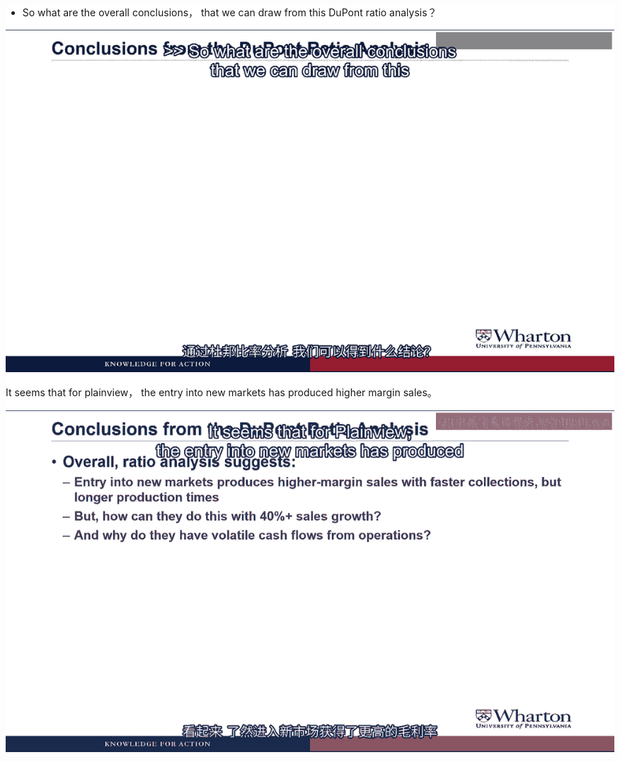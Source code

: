 - So what are the overall conclusions， that we can draw from this DuPont ratio analysis？

![](img/ae7c834fb40af7df4554834c14a55a0b_402.png)

It seems that for plainview， the entry into new markets has produced higher margin sales。

![](img/ae7c834fb40af7df4554834c14a55a0b_404.png)

